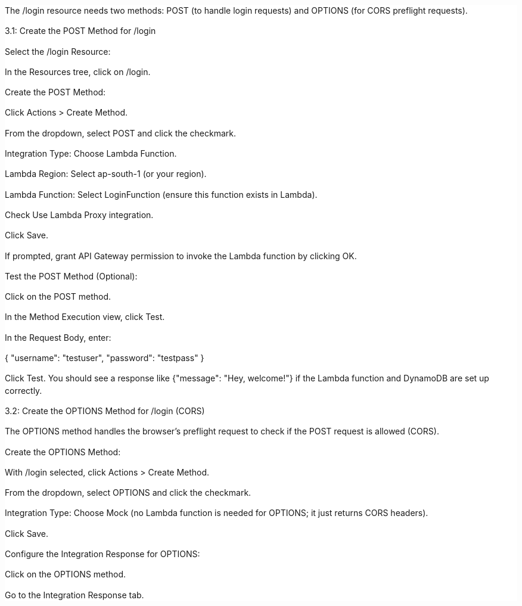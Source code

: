 The /login resource needs two methods: POST (to handle login requests) and OPTIONS (for CORS preflight requests).

3.1: Create the POST Method for /login

Select the /login Resource:

In the Resources tree, click on /login.

Create the POST Method:

Click Actions > Create Method.

From the dropdown, select POST and click the checkmark.

Integration Type: Choose Lambda Function.

Lambda Region: Select ap-south-1 (or your region).

Lambda Function: Select LoginFunction (ensure this function exists in Lambda).

Check Use Lambda Proxy integration.

Click Save.

If prompted, grant API Gateway permission to invoke the Lambda function by clicking OK.

Test the POST Method (Optional):

Click on the POST method.

In the Method Execution view, click Test.

In the Request Body, enter:

{
    "username": "testuser",
    "password": "testpass"
}

Click Test. You should see a response like {"message": "Hey, welcome!"} if the Lambda function and DynamoDB are set up correctly.

3.2: Create the OPTIONS Method for /login (CORS)

The OPTIONS method handles the browser’s preflight request to check if the POST request is allowed (CORS).

Create the OPTIONS Method:

With /login selected, click Actions > Create Method.

From the dropdown, select OPTIONS and click the checkmark.

Integration Type: Choose Mock (no Lambda function is needed for OPTIONS; it just returns CORS headers).

Click Save.

Configure the Integration Response for OPTIONS:

Click on the OPTIONS method.

Go to the Integration Response tab.
